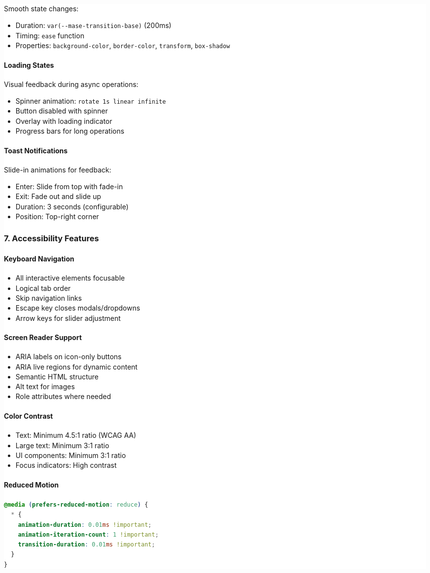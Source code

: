 Smooth state changes:
- Duration: `var(--mase-transition-base)` (200ms)
- Timing: `ease` function
- Properties: `background-color`, `border-color`, `transform`, `box-shadow`

#### Loading States

Visual feedback during async operations:
- Spinner animation: `rotate 1s linear infinite`
- Button disabled with spinner
- Overlay with loading indicator
- Progress bars for long operations

#### Toast Notifications

Slide-in animations for feedback:
- Enter: Slide from top with fade-in
- Exit: Fade out and slide up
- Duration: 3 seconds (configurable)
- Position: Top-right corner

### 7. Accessibility Features

#### Keyboard Navigation

- All interactive elements focusable
- Logical tab order
- Skip navigation links
- Escape key closes modals/dropdowns
- Arrow keys for slider adjustment

#### Screen Reader Support

- ARIA labels on icon-only buttons
- ARIA live regions for dynamic content
- Semantic HTML structure
- Alt text for images
- Role attributes where needed

#### Color Contrast

- Text: Minimum 4.5:1 ratio (WCAG AA)
- Large text: Minimum 3:1 ratio
- UI components: Minimum 3:1 ratio
- Focus indicators: High contrast

#### Reduced Motion

```css
@media (prefers-reduced-motion: reduce) {
  * {
    animation-duration: 0.01ms !important;
    animation-iteration-count: 1 !important;
    transition-duration: 0.01ms !important;
  }
}
```
